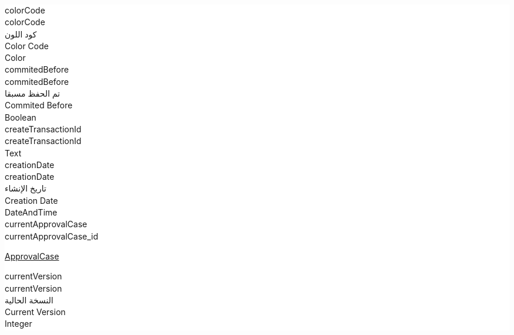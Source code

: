 </div>

<div class="row searchable" id="colorCode">
<div class="cell" data-label="Property">colorCode</div>
<div class="cell" data-label="Column">colorCode</div>
<div class="cell" data-label="Arabic">كود اللون</div>
<div class="cell" data-label="English">Color Code</div>
<div class="cell" data-label="Type">Color</div>

</div>

<div class="row searchable" id="commitedBefore">
<div class="cell" data-label="Property">commitedBefore</div>
<div class="cell" data-label="Column">commitedBefore</div>
<div class="cell" data-label="Arabic">تم الحفظ مسبقا</div>
<div class="cell" data-label="English">Commited Before</div>
<div class="cell" data-label="Type">Boolean</div>

</div>

<div class="row searchable" id="createTransactionId">
<div class="cell" data-label="Property">createTransactionId</div>
<div class="cell" data-label="Column">createTransactionId</div>
<div class="cell" data-label="Arabic"></div>
<div class="cell" data-label="English"></div>
<div class="cell" data-label="Type">Text</div>

</div>

<div class="row searchable" id="creationDate">
<div class="cell" data-label="Property">creationDate</div>
<div class="cell" data-label="Column">creationDate</div>
<div class="cell" data-label="Arabic">تاريخ الإنشاء</div>
<div class="cell" data-label="English">Creation Date</div>
<div class="cell" data-label="Type">DateAndTime</div>

</div>

<div class="row searchable" id="currentApprovalCase">
<div class="cell" data-label="Property">currentApprovalCase</div>
<div class="cell" data-label="Column">currentApprovalCase_id</div>
<div class="cell" data-label="Arabic"></div>
<div class="cell" data-label="English"></div>
<div class="cell" data-label="Type"></div>
<div class="cell" data-label="Foreign Table">

 [ApprovalCase](/entities/system-tables/ApprovalCase.md) 
</div>
</div>

<div class="row searchable" id="currentVersion">
<div class="cell" data-label="Property">currentVersion</div>
<div class="cell" data-label="Column">currentVersion</div>
<div class="cell" data-label="Arabic">النسخة الحالية</div>
<div class="cell" data-label="English">Current Version</div>
<div class="cell" data-label="Type">Integer</div>

